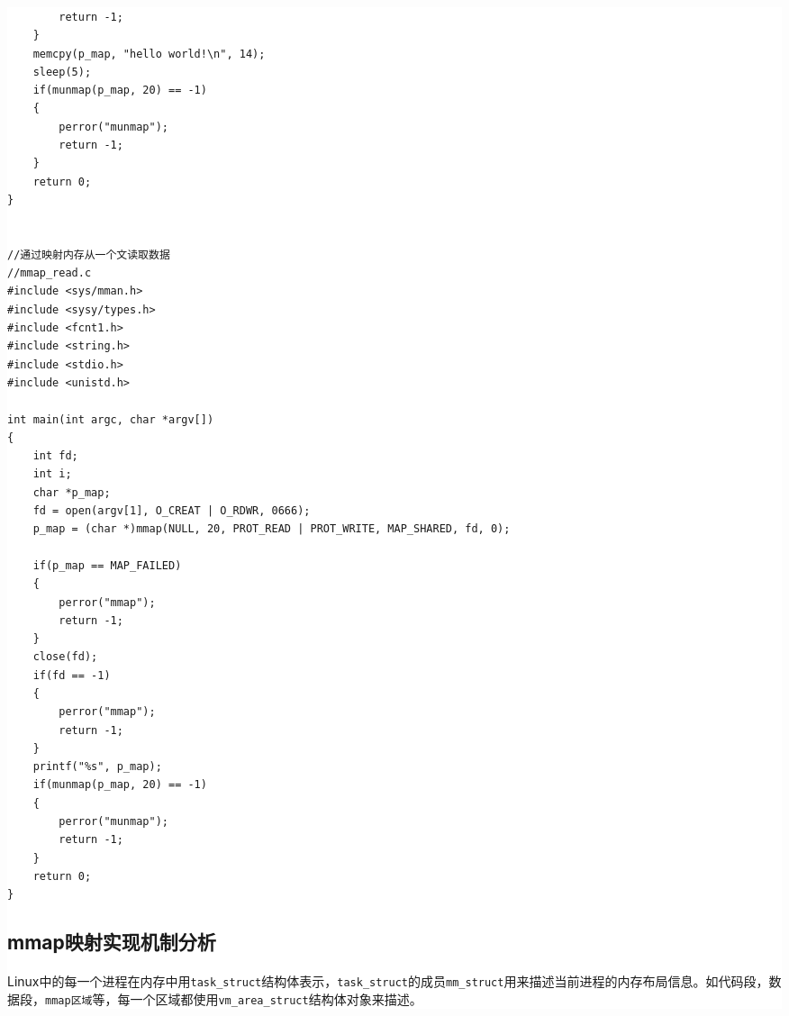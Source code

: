             return -1;
        }
        memcpy(p_map, "hello world!\n", 14);
        sleep(5);
        if(munmap(p_map, 20) == -1)
        {
            perror("munmap");
            return -1;
        }
        return 0;
    }


    //通过映射内存从一个文读取数据
    //mmap_read.c
    #include <sys/mman.h>
    #include <sysy/types.h>
    #include <fcnt1.h>
    #include <string.h>
    #include <stdio.h>
    #include <unistd.h>

    int main(int argc, char *argv[])
    {
        int fd;
        int i;
        char *p_map;
        fd = open(argv[1], O_CREAT | O_RDWR, 0666);
        p_map = (char *)mmap(NULL, 20, PROT_READ | PROT_WRITE, MAP_SHARED, fd, 0);

        if(p_map == MAP_FAILED)
        {
            perror("mmap");
            return -1;
        }
        close(fd);
        if(fd == -1)
        {
            perror("mmap");
            return -1;
        }
        printf("%s", p_map);
        if(munmap(p_map, 20) == -1)
        {
            perror("munmap");
            return -1;
        }
        return 0;
    }

## mmap映射实现机制分析

Linux中的每一个进程在内存中用`task_struct`结构体表示，`task_struct`的成员`mm_struct`用来描述当前进程的内存布局信息。如代码段，数据段，`mmap区域`等，每一个区域都使用`vm_area_struct`结构体对象来描述。
